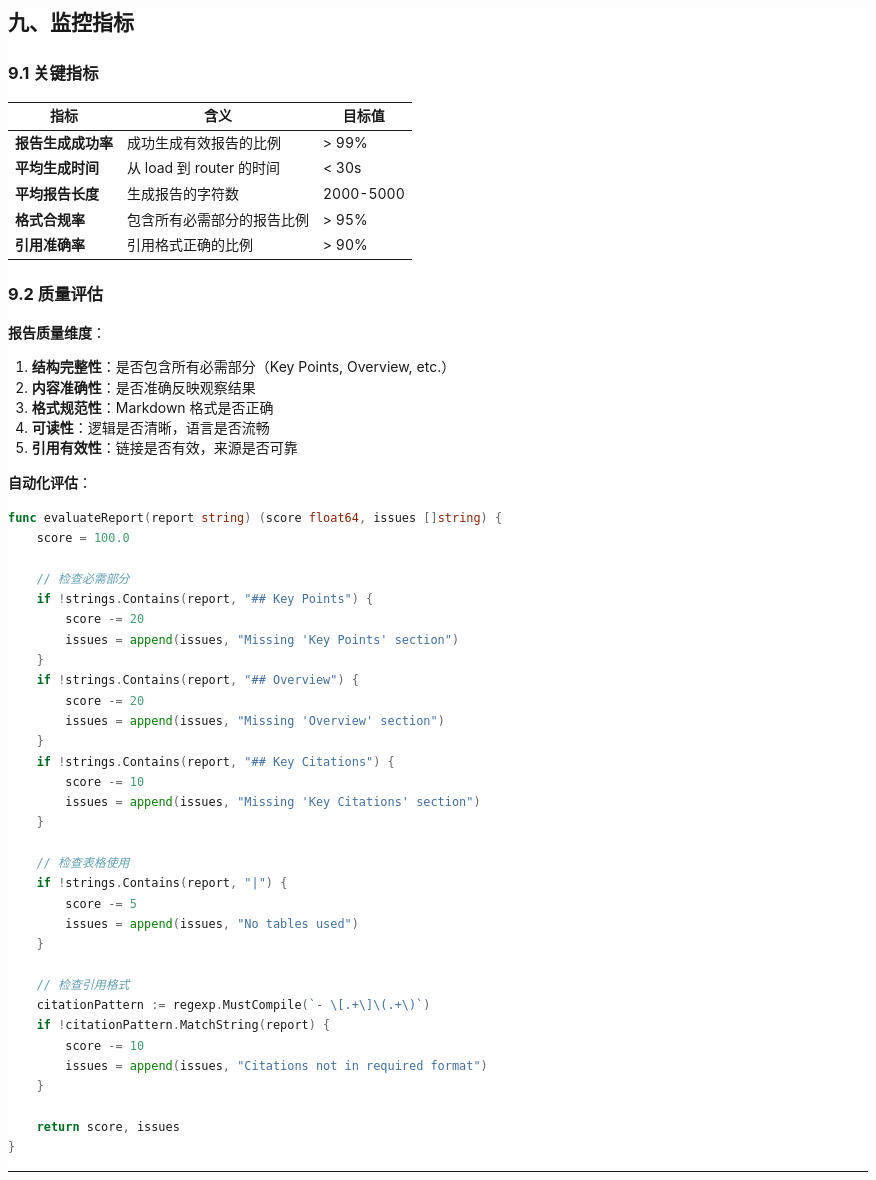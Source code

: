 ## 九、监控指标

### 9.1 关键指标

| 指标 | 含义 | 目标值 |
|------|------|--------|
| **报告生成成功率** | 成功生成有效报告的比例 | > 99% |
| **平均生成时间** | 从 load 到 router 的时间 | < 30s |
| **平均报告长度** | 生成报告的字符数 | 2000-5000 |
| **格式合规率** | 包含所有必需部分的报告比例 | > 95% |
| **引用准确率** | 引用格式正确的比例 | > 90% |

### 9.2 质量评估

**报告质量维度**：
1. **结构完整性**：是否包含所有必需部分（Key Points, Overview, etc.）
2. **内容准确性**：是否准确反映观察结果
3. **格式规范性**：Markdown 格式是否正确
4. **可读性**：逻辑是否清晰，语言是否流畅
5. **引用有效性**：链接是否有效，来源是否可靠

**自动化评估**：
```go
func evaluateReport(report string) (score float64, issues []string) {
    score = 100.0
    
    // 检查必需部分
    if !strings.Contains(report, "## Key Points") {
        score -= 20
        issues = append(issues, "Missing 'Key Points' section")
    }
    if !strings.Contains(report, "## Overview") {
        score -= 20
        issues = append(issues, "Missing 'Overview' section")
    }
    if !strings.Contains(report, "## Key Citations") {
        score -= 10
        issues = append(issues, "Missing 'Key Citations' section")
    }
    
    // 检查表格使用
    if !strings.Contains(report, "|") {
        score -= 5
        issues = append(issues, "No tables used")
    }
    
    // 检查引用格式
    citationPattern := regexp.MustCompile(`- \[.+\]\(.+\)`)
    if !citationPattern.MatchString(report) {
        score -= 10
        issues = append(issues, "Citations not in required format")
    }
    
    return score, issues
}
```

---